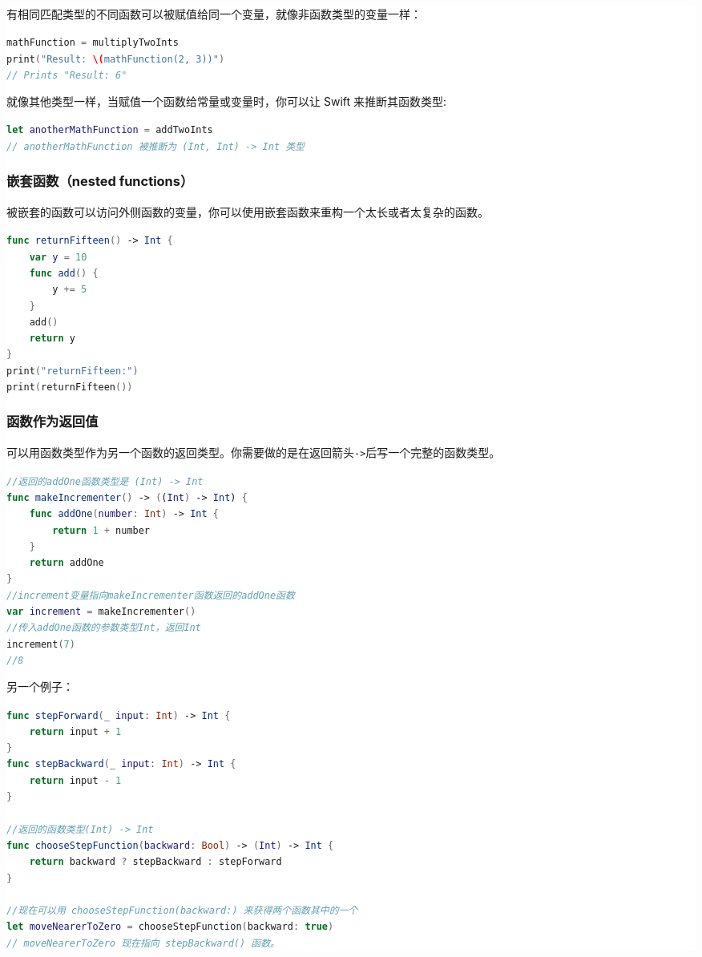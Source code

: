 有相同匹配类型的不同函数可以被赋值给同一个变量，就像非函数类型的变量一样：

```swift
mathFunction = multiplyTwoInts
print("Result: \(mathFunction(2, 3))")
// Prints "Result: 6"
```

就像其他类型一样，当赋值一个函数给常量或变量时，你可以让 Swift 来推断其函数类型:

```swift
let anotherMathFunction = addTwoInts
// anotherMathFunction 被推断为 (Int, Int) -> Int 类型
```


### 嵌套函数（nested functions）
被嵌套的函数可以访问外侧函数的变量，你可以使用嵌套函数来重构一个太长或者太复杂的函数。

```swift
func returnFifteen() -> Int {
    var y = 10
    func add() {
        y += 5
    }
    add()
    return y
}
print("returnFifteen:")
print(returnFifteen())
```

### 函数作为返回值
可以用函数类型作为另一个函数的返回类型。你需要做的是在返回箭头`->`后写一个完整的函数类型。

```swift
//返回的addOne函数类型是 (Int) -> Int
func makeIncrementer() -> ((Int) -> Int) {
    func addOne(number: Int) -> Int {
        return 1 + number
    }
    return addOne
}
//increment变量指向makeIncrementer函数返回的addOne函数
var increment = makeIncrementer()
//传入addOne函数的参数类型Int，返回Int
increment(7)
//8
```

另一个例子：

```swift
func stepForward(_ input: Int) -> Int {
    return input + 1
}
func stepBackward(_ input: Int) -> Int {
    return input - 1
}

//返回的函数类型(Int) -> Int
func chooseStepFunction(backward: Bool) -> (Int) -> Int {
    return backward ? stepBackward : stepForward
}

//现在可以用 chooseStepFunction(backward:) 来获得两个函数其中的一个
let moveNearerToZero = chooseStepFunction(backward: true)
// moveNearerToZero 现在指向 stepBackward() 函数。
```